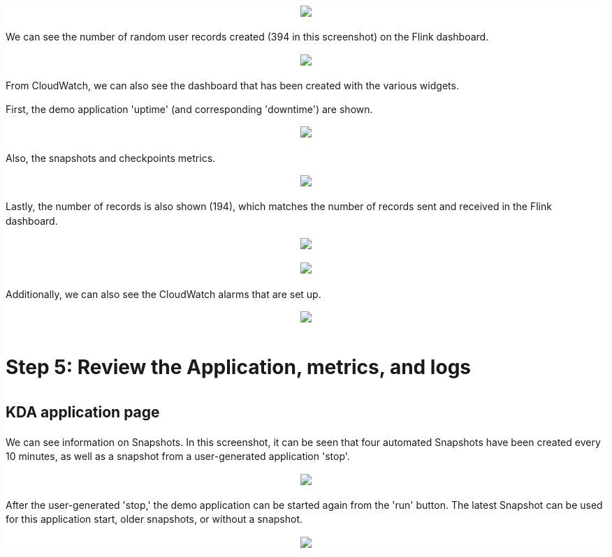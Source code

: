 <p align="center"><img src="https://github.com/riskfocus/rfs-kda-snapshot/blob/master/Images/106.jpg" /></p>




We can see the number of random user records created (394 in this screenshot) on the Flink dashboard.

<p align="center"><img src="https://github.com/riskfocus/rfs-kda-snapshot/blob/master/Images/106.png" /></p>



From CloudWatch, we can also see the dashboard that has been created with the various widgets.

First, the demo application 'uptime' (and corresponding 'downtime') are shown.


<p align="center"><img src="https://github.com/riskfocus/rfs-kda-snapshot/blob/master/Images/19.png" /></p>



Also, the snapshots and checkpoints metrics.

<p align="center"><img src="https://github.com/riskfocus/rfs-kda-snapshot/blob/master/Images/20.png" /></p>



Lastly, the number of records is also shown (194), which matches the number of records sent and received in the Flink dashboard.

<p align="center"><img src="https://github.com/riskfocus/rfs-kda-snapshot/blob/master/Images/21.png" /></p>


<p align="center"><img src="https://github.com/riskfocus/rfs-kda-snapshot/blob/master/Images/106.png" /></p>



Additionally, we can also see the CloudWatch alarms that are set up.

<p align="center"><img src="https://github.com/riskfocus/rfs-kda-snapshot/blob/master/Images/8.png" /></p>


# Step 5: Review the Application, metrics, and logs

## KDA application page
We can see information on Snapshots. In this screenshot, it can be seen that four automated Snapshots have been created every 10 minutes, as well as a snapshot from a user-generated application 'stop'.

<p align="center"><img src="https://github.com/riskfocus/rfs-kda-snapshot/blob/master/Images/10.png" /></p>


After the user-generated 'stop,' the demo application can be started again from the 'run' button. The latest Snapshot can be used for this application start, older snapshots, or without a snapshot.

<p align="center"><img src="https://github.com/riskfocus/rfs-kda-snapshot/blob/master/Images/11.png" /></p>

